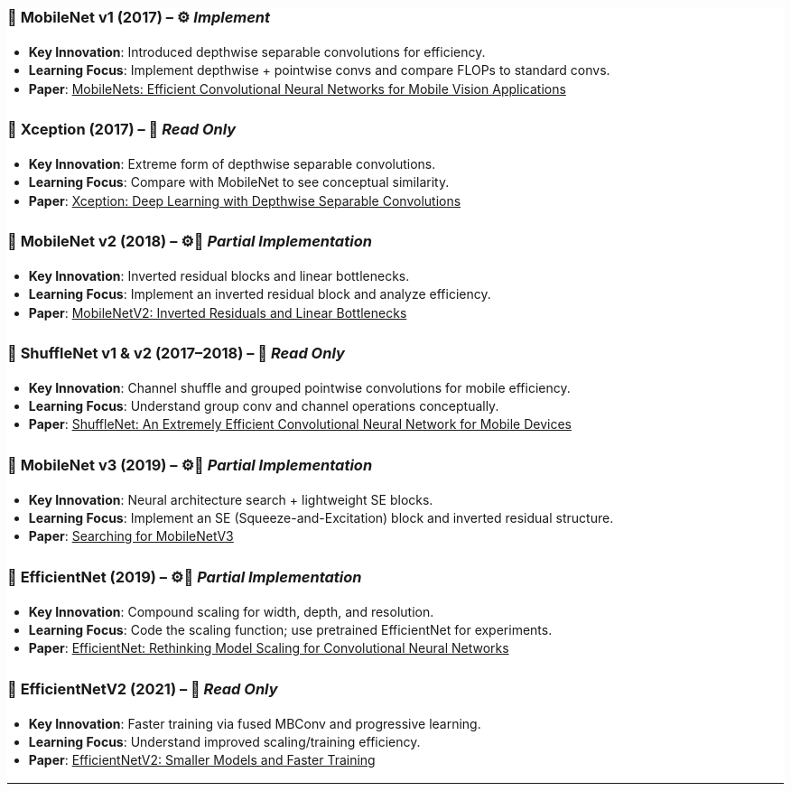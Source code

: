 ### 🧠 **MobileNet v1 (2017)** – ⚙️ *Implement*

* **Key Innovation**: Introduced depthwise separable convolutions for efficiency.
* **Learning Focus**: Implement depthwise + pointwise convs and compare FLOPs to standard convs.
* **Paper**: [MobileNets: Efficient Convolutional Neural Networks for Mobile Vision Applications](https://arxiv.org/abs/1704.04861)

### 🧠 **Xception (2017)** – 📖 *Read Only*

* **Key Innovation**: Extreme form of depthwise separable convolutions.
* **Learning Focus**: Compare with MobileNet to see conceptual similarity.
* **Paper**: [Xception: Deep Learning with Depthwise Separable Convolutions](https://arxiv.org/abs/1610.02357)

### 🧠 **MobileNet v2 (2018)** – ⚙️📖 *Partial Implementation*

* **Key Innovation**: Inverted residual blocks and linear bottlenecks.
* **Learning Focus**: Implement an inverted residual block and analyze efficiency.
* **Paper**: [MobileNetV2: Inverted Residuals and Linear Bottlenecks](https://arxiv.org/abs/1801.04381)

### 🧠 **ShuffleNet v1 & v2 (2017–2018)** – 📖 *Read Only*

* **Key Innovation**: Channel shuffle and grouped pointwise convolutions for mobile efficiency.
* **Learning Focus**: Understand group conv and channel operations conceptually.
* **Paper**: [ShuffleNet: An Extremely Efficient Convolutional Neural Network for Mobile Devices](https://arxiv.org/abs/1707.01083)

### 🧠 **MobileNet v3 (2019)** – ⚙️📖 *Partial Implementation*

* **Key Innovation**: Neural architecture search + lightweight SE blocks.
* **Learning Focus**: Implement an SE (Squeeze-and-Excitation) block and inverted residual structure.
* **Paper**: [Searching for MobileNetV3](https://arxiv.org/abs/1905.02244)

### 🧠 **EfficientNet (2019)** – ⚙️📖 *Partial Implementation*

* **Key Innovation**: Compound scaling for width, depth, and resolution.
* **Learning Focus**: Code the scaling function; use pretrained EfficientNet for experiments.
* **Paper**: [EfficientNet: Rethinking Model Scaling for Convolutional Neural Networks](https://arxiv.org/abs/1905.11946)

### 🧠 **EfficientNetV2 (2021)** – 📖 *Read Only*

* **Key Innovation**: Faster training via fused MBConv and progressive learning.
* **Learning Focus**: Understand improved scaling/training efficiency.
* **Paper**: [EfficientNetV2: Smaller Models and Faster Training](https://arxiv.org/abs/2104.00298)

---
